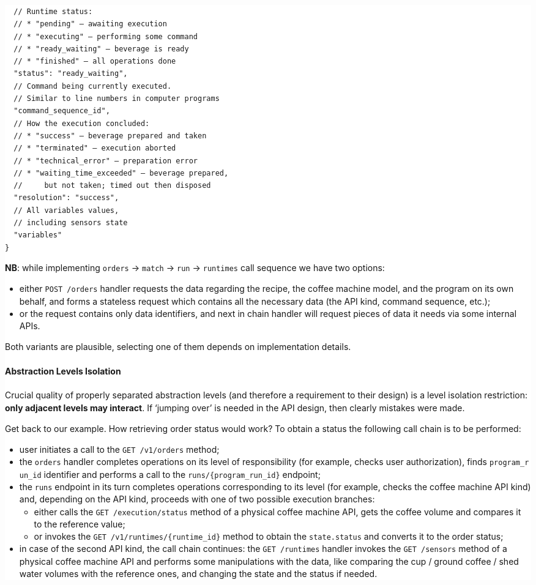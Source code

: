 ```
  // Runtime status:
  // * "pending" — awaiting execution
  // * "executing" — performing some command
  // * "ready_waiting" — beverage is ready
  // * "finished" — all operations done
  "status": "ready_waiting",
  // Command being currently executed.
  // Similar to line numbers in computer programs
  "command_sequence_id",
  // How the execution concluded:
  // * "success" — beverage prepared and taken
  // * "terminated" — execution aborted
  // * "technical_error" — preparation error
  // * "waiting_time_exceeded" — beverage prepared,
  //     but not taken; timed out then disposed
  "resolution": "success",
  // All variables values,
  // including sensors state
  "variables"
}
```

**NB**: while implementing `orders` → `match` → `run` → `runtimes` call sequence we have two options:
  * either `POST /orders` handler requests the data regarding the recipe, the coffee machine model, and the program on its own behalf, and forms a stateless request which contains all the necessary data (the API kind, command sequence, etc.);
  * or the request contains only data identifiers, and next in chain handler will request pieces of data it needs via some internal APIs.

Both variants are plausible, selecting one of them depends on implementation details.

#### Abstraction Levels Isolation

Crucial quality of properly separated abstraction levels (and therefore a requirement to their design) is a level isolation restriction: **only adjacent levels may interact**. If ‘jumping over’ is needed in the API design, then clearly mistakes were made.

Get back to our example. How retrieving order status would work? To obtain a status the following call chain is to be performed:
  * user initiates a call to the `GET /v1/orders` method;
  * the `orders` handler completes operations on its level of responsibility (for example, checks user authorization), finds `program_run_id` identifier and performs a call to the `runs/{program_run_id}` endpoint;
  * the `runs` endpoint in its turn completes operations corresponding to its level (for example, checks the coffee machine API kind) and, depending on the API kind, proceeds with one of two possible execution branches:
    * either calls the `GET /execution/status` method of a physical coffee machine API, gets the coffee volume and compares it to the reference value;
    * or invokes the `GET /v1/runtimes/{runtime_id}` method to obtain the `state.status` and converts it to the order status;
  * in case of the second API kind, the call chain continues: the `GET /runtimes` handler invokes the `GET /sensors` method of a physical coffee machine API and performs some manipulations with the data, like comparing the cup / ground coffee / shed water volumes with the reference ones, and changing the state and the status if needed.
